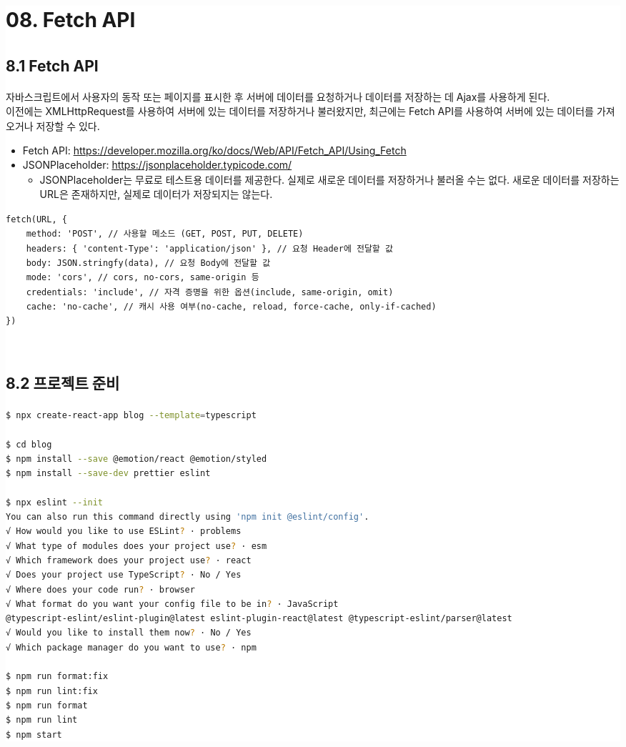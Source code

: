 # 08. Fetch API

## 8.1 Fetch API

자바스크립트에서 사용자의 동작 또는 페이지를 표시한 후 서버에 데이터를 요청하거나 데이터를 저장하는 데 Ajax를 사용하게 된다.  
이전에는 XMLHttpRequest를 사용하여 서버에 있는 데이터를 저장하거나 불러왔지만, 최근에는 Fetch API를 사용하여 서버에 있는 데이터를 가져오거나 저장할 수 있다.  
 - Fetch API: https://developer.mozilla.org/ko/docs/Web/API/Fetch_API/Using_Fetch
 - JSONPlaceholder: https://jsonplaceholder.typicode.com/
    - JSONPlaceholder는 무료로 테스트용 데이터를 제공한다. 실제로 새로운 데이터를 저장하거나 불러올 수는 없다. 새로운 데이터를 저장하는 URL은 존재하지만, 실제로 데이터가 저장되지는 않는다.
```JS
fetch(URL, {
    method: 'POST', // 사용할 메소드 (GET, POST, PUT, DELETE)
    headers: { 'content-Type': 'application/json' }, // 요청 Header에 전달할 값
    body: JSON.stringfy(data), // 요청 Body에 전달할 값
    mode: 'cors', // cors, no-cors, same-origin 등
    credentials: 'include', // 자격 증명을 위한 옵션(include, same-origin, omit)
    cache: 'no-cache', // 캐시 사용 여부(no-cache, reload, force-cache, only-if-cached)
})
```

<br/>

## 8.2 프로젝트 준비

```Bash
$ npx create-react-app blog --template=typescript

$ cd blog
$ npm install --save @emotion/react @emotion/styled
$ npm install --save-dev prettier eslint

$ npx eslint --init
You can also run this command directly using 'npm init @eslint/config'.
√ How would you like to use ESLint? · problems    
√ What type of modules does your project use? · esm
√ Which framework does your project use? · react
√ Does your project use TypeScript? · No / Yes
√ Where does your code run? · browser
√ What format do you want your config file to be in? · JavaScript
@typescript-eslint/eslint-plugin@latest eslint-plugin-react@latest @typescript-eslint/parser@latest
√ Would you like to install them now? · No / Yes
√ Which package manager do you want to use? · npm

$ npm run format:fix
$ npm run lint:fix
$ npm run format
$ npm run lint
$ npm start
```
